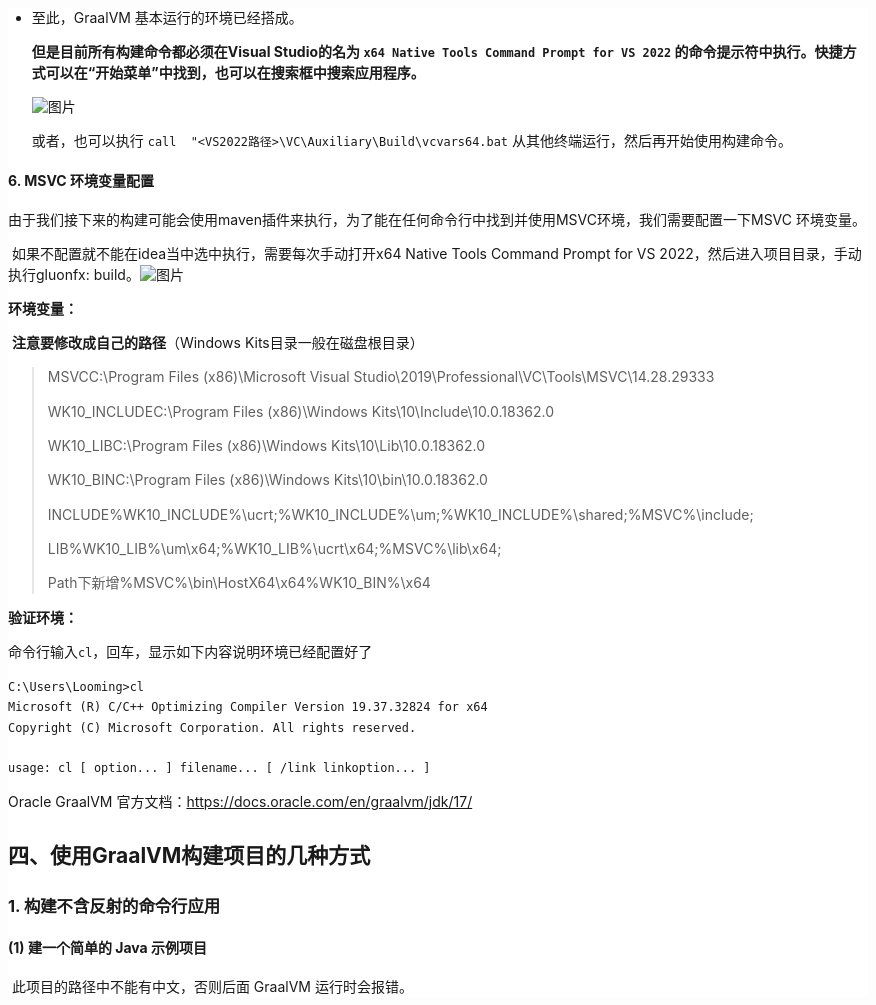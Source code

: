 - 至此，GraalVM 基本运行的环境已经搭成。

  **但是目前所有构建命令都必须在Visual Studio的名为 `x64 Native Tools Command Prompt for VS 2022`
  的命令提示符中执行。快捷方式可以在“开始菜单”中找到，也可以在搜索框中搜索应用程序。**

  ![图片](https://bitbucket.org/xlc520/blogasset/raw/main/images/2024/640-1727706175031-8.webp)

  或者，也可以执行 `call  "<VS2022路径>\VC\Auxiliary\Build\vcvars64.bat` 从其他终端运行，然后再开始使用构建命令。

#### 6. MSVC 环境变量配置

​ 由于我们接下来的构建可能会使用maven插件来执行，为了能在任何命令行中找到并使用MSVC环境，我们需要配置一下MSVC 环境变量。

​ 如果不配置就不能在idea当中选中执行，需要每次手动打开x64 Native Tools Command Prompt for VS
2022，然后进入项目目录，手动执行gluonfx:
build。![图片](https://bitbucket.org/xlc520/blogasset/raw/main/images/2024/640-1727706175031-9.webp)

**环境变量：**

​    **注意要修改成自己的路径**（Windows Kits目录一般在磁盘根目录）

> MSVCC:\Program Files (x86)\Microsoft Visual Studio\2019\Professional\VC\Tools\MSVC\14.28.29333
>
> WK10_INCLUDEC:\Program Files (x86)\Windows Kits\10\Include\10.0.18362.0
>
> WK10_LIBC:\Program Files (x86)\Windows Kits\10\Lib\10.0.18362.0
>
> WK10_BINC:\Program Files (x86)\Windows Kits\10\bin\10.0.18362.0
>
> INCLUDE%WK10_INCLUDE%\ucrt;%WK10_INCLUDE%\um;%WK10_INCLUDE%\shared;%MSVC%\include;
>
> LIB%WK10_LIB%\um\x64;%WK10_LIB%\ucrt\x64;%MSVC%\lib\x64;
>
> Path下新增%MSVC%\bin\HostX64\x64%WK10_BIN%\x64

**验证环境：**

命令行输入`cl`，回车，显示如下内容说明环境已经配置好了

```
C:\Users\Looming>cl
Microsoft (R) C/C++ Optimizing Compiler Version 19.37.32824 for x64
Copyright (C) Microsoft Corporation. All rights reserved.

usage: cl [ option... ] filename... [ /link linkoption... ]
```

Oracle GraalVM 官方文档：https://docs.oracle.com/en/graalvm/jdk/17/

## 四、使用GraalVM构建项目的几种方式

### 1. 构建不含反射的命令行应用

#### (1) 建一个简单的 Java 示例项目

​ 此项目的路径中不能有中文，否则后面 GraalVM 运行时会报错。
